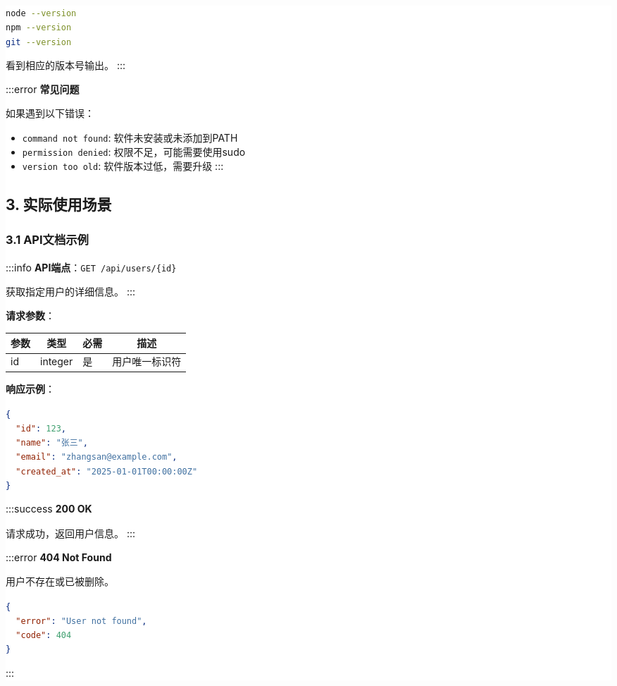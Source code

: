 ```bash
node --version
npm --version
git --version
```

看到相应的版本号输出。
:::

:::error
**常见问题**

如果遇到以下错误：
- `command not found`: 软件未安装或未添加到PATH
- `permission denied`: 权限不足，可能需要使用sudo
- `version too old`: 软件版本过低，需要升级
:::

## 3. 实际使用场景

### 3.1 API文档示例

:::info
**API端点**：`GET /api/users/{id}`

获取指定用户的详细信息。
:::

**请求参数**：

| 参数 | 类型 | 必需 | 描述 |
|------|------|------|------|
| id | integer | 是 | 用户唯一标识符 |

**响应示例**：

```json
{
  "id": 123,
  "name": "张三",
  "email": "zhangsan@example.com",
  "created_at": "2025-01-01T00:00:00Z"
}
```

:::success
**200 OK**

请求成功，返回用户信息。
:::

:::error
**404 Not Found**

用户不存在或已被删除。

```json
{
  "error": "User not found",
  "code": 404
}
```
:::
